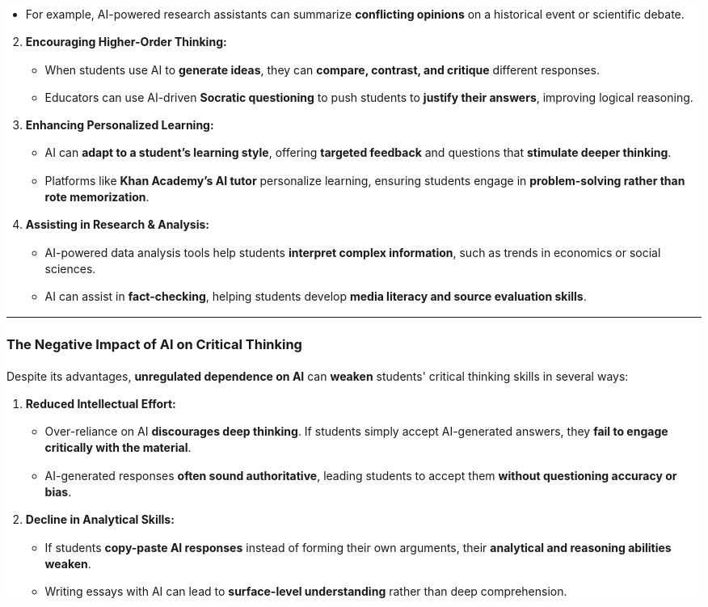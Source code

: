    - For example, AI-powered research assistants can summarize **conflicting opinions** on a historical event or scientific debate.



2. **Encouraging Higher-Order Thinking:**  

   - When students use AI to **generate ideas**, they can **compare, contrast, and critique** different responses.

   - Educators can use AI-driven **Socratic questioning** to push students to **justify their answers**, improving logical reasoning.



3. **Enhancing Personalized Learning:**  

   - AI can **adapt to a student’s learning style**, offering **targeted feedback** and questions that **stimulate deeper thinking**.

   - Platforms like **Khan Academy’s AI tutor** personalize learning, ensuring students engage in **problem-solving rather than rote memorization**.



4. **Assisting in Research & Analysis:**  

   - AI-powered data analysis tools help students **interpret complex information**, such as trends in economics or social sciences.

   - AI can assist in **fact-checking**, helping students develop **media literacy and source evaluation skills**.



---



### **The Negative Impact of AI on Critical Thinking**

Despite its advantages, **unregulated dependence on AI** can **weaken** students' critical thinking skills in several ways:



1. **Reduced Intellectual Effort:**  

   - Over-reliance on AI **discourages deep thinking**. If students simply accept AI-generated answers, they **fail to engage critically with the material**.

   - AI-generated responses **often sound authoritative**, leading students to accept them **without questioning accuracy or bias**.



2. **Decline in Analytical Skills:**  

   - If students **copy-paste AI responses** instead of forming their own arguments, their **analytical and reasoning abilities weaken**.

   - Writing essays with AI can lead to **surface-level understanding** rather than deep comprehension.

